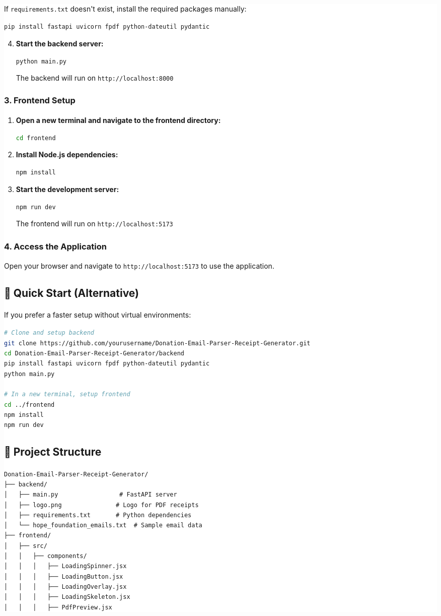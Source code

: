    If `requirements.txt` doesn't exist, install the required packages manually:
   ```bash
   pip install fastapi uvicorn fpdf python-dateutil pydantic
   ```

4. **Start the backend server:**
   ```bash
   python main.py
   ```

   The backend will run on `http://localhost:8000`

### 3. Frontend Setup

1. **Open a new terminal and navigate to the frontend directory:**
   ```bash
   cd frontend
   ```

2. **Install Node.js dependencies:**
   ```bash
   npm install
   ```

3. **Start the development server:**
   ```bash
   npm run dev
   ```

   The frontend will run on `http://localhost:5173`

### 4. Access the Application

Open your browser and navigate to `http://localhost:5173` to use the application.

## 🔧 Quick Start (Alternative)

If you prefer a faster setup without virtual environments:

```bash
# Clone and setup backend
git clone https://github.com/yourusername/Donation-Email-Parser-Receipt-Generator.git
cd Donation-Email-Parser-Receipt-Generator/backend
pip install fastapi uvicorn fpdf python-dateutil pydantic
python main.py

# In a new terminal, setup frontend
cd ../frontend
npm install
npm run dev
```

## 📁 Project Structure

```
Donation-Email-Parser-Receipt-Generator/
├── backend/
│   ├── main.py                 # FastAPI server
│   ├── logo.png               # Logo for PDF receipts
│   ├── requirements.txt       # Python dependencies
│   └── hope_foundation_emails.txt  # Sample email data
├── frontend/
│   ├── src/
│   │   ├── components/
│   │   │   ├── LoadingSpinner.jsx
│   │   │   ├── LoadingButton.jsx
│   │   │   ├── LoadingOverlay.jsx
│   │   │   ├── LoadingSkeleton.jsx
│   │   │   ├── PdfPreview.jsx
```